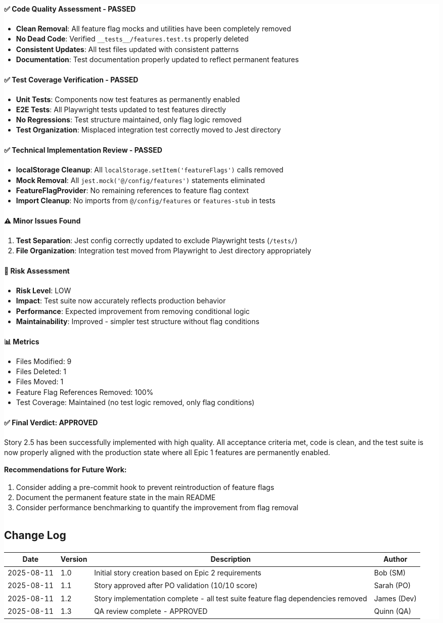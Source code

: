 #### ✅ Code Quality Assessment - PASSED
- **Clean Removal**: All feature flag mocks and utilities have been completely removed
- **No Dead Code**: Verified `__tests__/features.test.ts` properly deleted
- **Consistent Updates**: All test files updated with consistent patterns
- **Documentation**: Test documentation properly updated to reflect permanent features

#### ✅ Test Coverage Verification - PASSED
- **Unit Tests**: Components now test features as permanently enabled
- **E2E Tests**: All Playwright tests updated to test features directly
- **No Regressions**: Test structure maintained, only flag logic removed
- **Test Organization**: Misplaced integration test correctly moved to Jest directory

#### ✅ Technical Implementation Review - PASSED
- **localStorage Cleanup**: All `localStorage.setItem('featureFlags')` calls removed
- **Mock Removal**: All `jest.mock('@/config/features')` statements eliminated
- **FeatureFlagProvider**: No remaining references to feature flag context
- **Import Cleanup**: No imports from `@/config/features` or `features-stub` in tests

#### ⚠️ Minor Issues Found
1. **Test Separation**: Jest config correctly updated to exclude Playwright tests (`/tests/`)
2. **File Organization**: Integration test moved from Playwright to Jest directory appropriately

#### 🎯 Risk Assessment
- **Risk Level**: LOW
- **Impact**: Test suite now accurately reflects production behavior
- **Performance**: Expected improvement from removing conditional logic
- **Maintainability**: Improved - simpler test structure without flag conditions

#### 📊 Metrics
- Files Modified: 9
- Files Deleted: 1  
- Files Moved: 1
- Feature Flag References Removed: 100%
- Test Coverage: Maintained (no test logic removed, only flag conditions)

#### ✅ Final Verdict: APPROVED
Story 2.5 has been successfully implemented with high quality. All acceptance criteria met, code is clean, and the test suite is now properly aligned with the production state where all Epic 1 features are permanently enabled.

**Recommendations for Future Work:**
1. Consider adding a pre-commit hook to prevent reintroduction of feature flags
2. Document the permanent feature state in the main README
3. Consider performance benchmarking to quantify the improvement from flag removal

## Change Log
| Date | Version | Description | Author |
|------|---------|-------------|--------|
| 2025-08-11 | 1.0 | Initial story creation based on Epic 2 requirements | Bob (SM) |
| 2025-08-11 | 1.1 | Story approved after PO validation (10/10 score) | Sarah (PO) |
| 2025-08-11 | 1.2 | Story implementation complete - all test suite feature flag dependencies removed | James (Dev) |
| 2025-08-11 | 1.3 | QA review complete - APPROVED | Quinn (QA) |